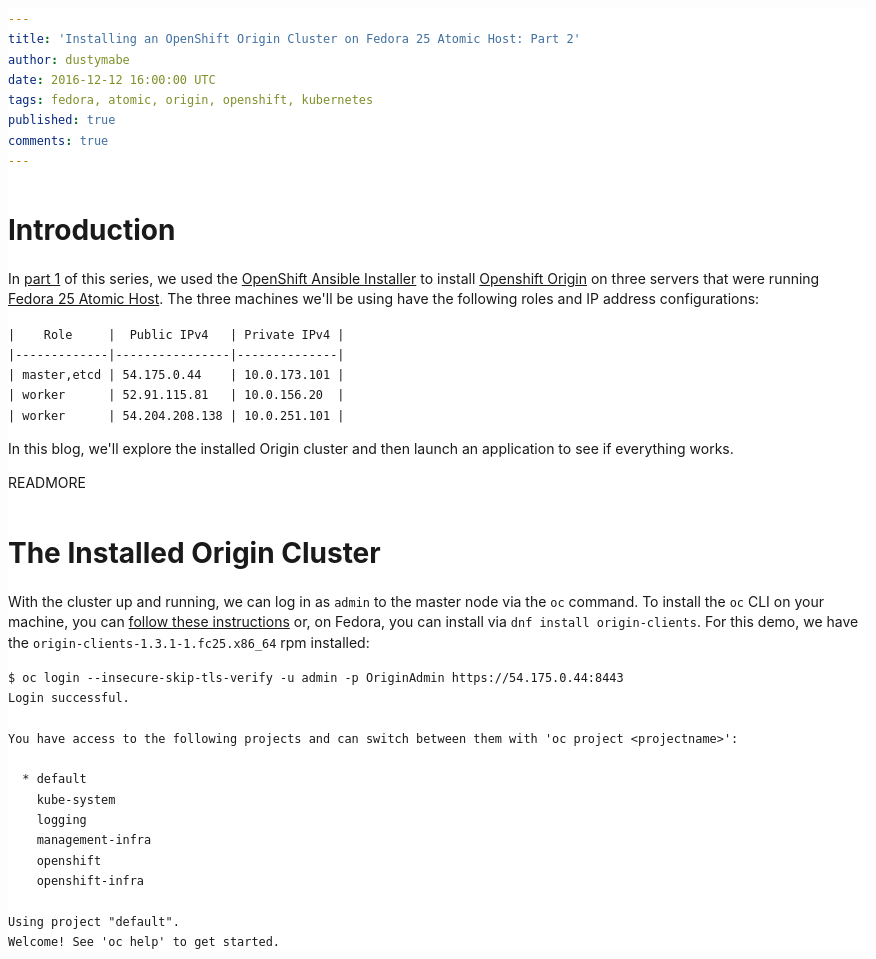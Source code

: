 ```yaml
---
title: 'Installing an OpenShift Origin Cluster on Fedora 25 Atomic Host: Part 2'
author: dustymabe
date: 2016-12-12 16:00:00 UTC
tags: fedora, atomic, origin, openshift, kubernetes
published: true
comments: true
---
```


Introduction
============

In [part 1](/blog/2016/12/part1-install-origin-on-f25-atomic-host/)
of this series, we used the [OpenShift Ansible
Installer](https://github.com/openshift/openshift-ansible) to install
[Openshift Origin](https://github.com/openshift/origin) on three servers
that were running [Fedora 25 Atomic
Host](https://getfedora.org/en/atomic/). The three machines we'll be using
have the following roles and IP address configurations:

```
|    Role     |  Public IPv4   | Private IPv4 |
|-------------|----------------|--------------|
| master,etcd | 54.175.0.44    | 10.0.173.101 |
| worker      | 52.91.115.81   | 10.0.156.20  |
| worker      | 54.204.208.138 | 10.0.251.101 |
```

In this blog, we'll explore the installed Origin cluster and then launch
an application to see if everything works.

READMORE                                                                                                                                                                                                         


The Installed Origin Cluster
============================

With the cluster up and running, we can log in as `admin` to the master
node via the `oc` command. To install the `oc` CLI on your machine, you can
[follow these
instructions](https://docs.openshift.org/1.2/cli_reference/get_started_cli.html#installing-the-cli)
or, on Fedora, you can install via `dnf install origin-clients`. For
this demo, we have the `origin-clients-1.3.1-1.fc25.x86_64` rpm
installed:

```
$ oc login --insecure-skip-tls-verify -u admin -p OriginAdmin https://54.175.0.44:8443
Login successful.

You have access to the following projects and can switch between them with 'oc project <projectname>':

  * default
	kube-system
	logging
	management-infra
	openshift
	openshift-infra

Using project "default".
Welcome! See 'oc help' to get started.
```

